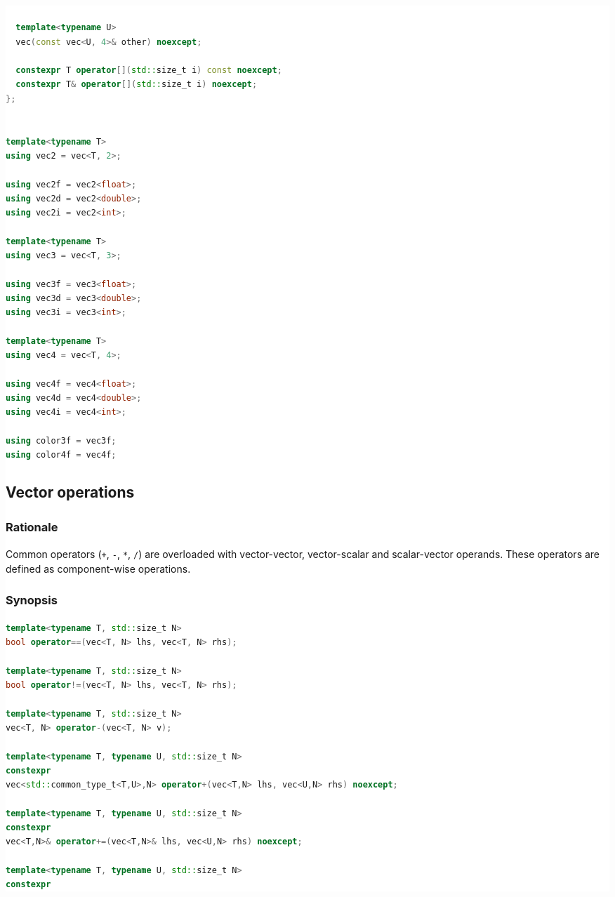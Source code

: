 ```cpp

  template<typename U>
  vec(const vec<U, 4>& other) noexcept;

  constexpr T operator[](std::size_t i) const noexcept;
  constexpr T& operator[](std::size_t i) noexcept;
};


template<typename T>
using vec2 = vec<T, 2>;

using vec2f = vec2<float>;
using vec2d = vec2<double>;
using vec2i = vec2<int>;

template<typename T>
using vec3 = vec<T, 3>;

using vec3f = vec3<float>;
using vec3d = vec3<double>;
using vec3i = vec3<int>;

template<typename T>
using vec4 = vec<T, 4>;

using vec4f = vec4<float>;
using vec4d = vec4<double>;
using vec4i = vec4<int>;

using color3f = vec3f;
using color4f = vec4f;
```

## Vector operations

### Rationale

Common operators (`+`, `-`, `*`, `/`) are overloaded with vector-vector, vector-scalar and scalar-vector operands. These operators are defined as component-wise operations.

### Synopsis

```cpp
template<typename T, std::size_t N>
bool operator==(vec<T, N> lhs, vec<T, N> rhs);

template<typename T, std::size_t N>
bool operator!=(vec<T, N> lhs, vec<T, N> rhs);

template<typename T, std::size_t N>
vec<T, N> operator-(vec<T, N> v);

template<typename T, typename U, std::size_t N>
constexpr
vec<std::common_type_t<T,U>,N> operator+(vec<T,N> lhs, vec<U,N> rhs) noexcept;

template<typename T, typename U, std::size_t N>
constexpr
vec<T,N>& operator+=(vec<T,N>& lhs, vec<U,N> rhs) noexcept;

template<typename T, typename U, std::size_t N>
constexpr
```